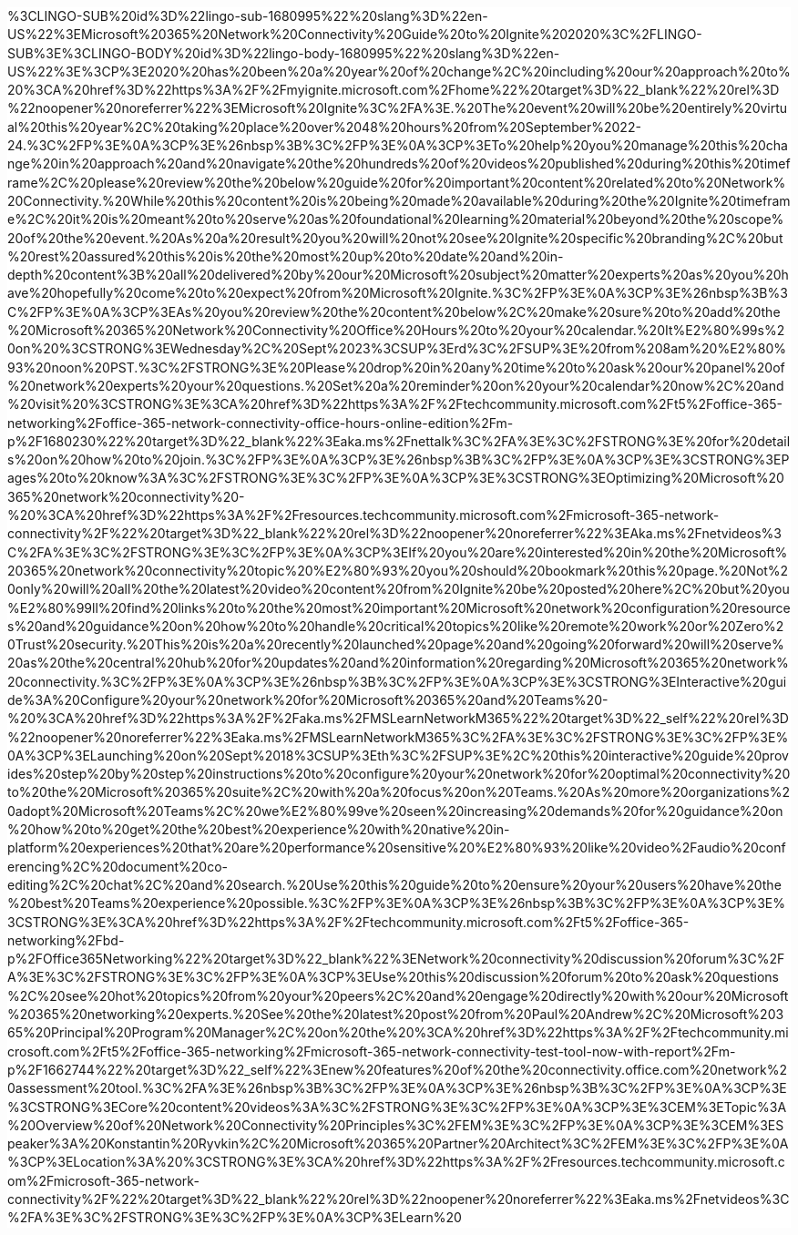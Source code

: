 %3CLINGO-SUB%20id%3D%22lingo-sub-1680995%22%20slang%3D%22en-US%22%3EMicrosoft%20365%20Network%20Connectivity%20Guide%20to%20Ignite%202020%3C%2FLINGO-SUB%3E%3CLINGO-BODY%20id%3D%22lingo-body-1680995%22%20slang%3D%22en-US%22%3E%3CP%3E2020%20has%20been%20a%20year%20of%20change%2C%20including%20our%20approach%20to%20%3CA%20href%3D%22https%3A%2F%2Fmyignite.microsoft.com%2Fhome%22%20target%3D%22_blank%22%20rel%3D%22noopener%20noreferrer%22%3EMicrosoft%20Ignite%3C%2FA%3E.%20The%20event%20will%20be%20entirely%20virtual%20this%20year%2C%20taking%20place%20over%2048%20hours%20from%20September%2022-24.%3C%2FP%3E%0A%3CP%3E%26nbsp%3B%3C%2FP%3E%0A%3CP%3ETo%20help%20you%20manage%20this%20change%20in%20approach%20and%20navigate%20the%20hundreds%20of%20videos%20published%20during%20this%20timeframe%2C%20please%20review%20the%20below%20guide%20for%20important%20content%20related%20to%20Network%20Connectivity.%20While%20this%20content%20is%20being%20made%20available%20during%20the%20Ignite%20timeframe%2C%20it%20is%20meant%20to%20serve%20as%20foundational%20learning%20material%20beyond%20the%20scope%20of%20the%20event.%20As%20a%20result%20you%20will%20not%20see%20Ignite%20specific%20branding%2C%20but%20rest%20assured%20this%20is%20the%20most%20up%20to%20date%20and%20in-depth%20content%3B%20all%20delivered%20by%20our%20Microsoft%20subject%20matter%20experts%20as%20you%20have%20hopefully%20come%20to%20expect%20from%20Microsoft%20Ignite.%3C%2FP%3E%0A%3CP%3E%26nbsp%3B%3C%2FP%3E%0A%3CP%3EAs%20you%20review%20the%20content%20below%2C%20make%20sure%20to%20add%20the%20Microsoft%20365%20Network%20Connectivity%20Office%20Hours%20to%20your%20calendar.%20It%E2%80%99s%20on%20%3CSTRONG%3EWednesday%2C%20Sept%2023%3CSUP%3Erd%3C%2FSUP%3E%20from%208am%20%E2%80%93%20noon%20PST.%3C%2FSTRONG%3E%20Please%20drop%20in%20any%20time%20to%20ask%20our%20panel%20of%20network%20experts%20your%20questions.%20Set%20a%20reminder%20on%20your%20calendar%20now%2C%20and%20visit%20%3CSTRONG%3E%3CA%20href%3D%22https%3A%2F%2Ftechcommunity.microsoft.com%2Ft5%2Foffice-365-networking%2Foffice-365-network-connectivity-office-hours-online-edition%2Fm-p%2F1680230%22%20target%3D%22_blank%22%3Eaka.ms%2Fnettalk%3C%2FA%3E%3C%2FSTRONG%3E%20for%20details%20on%20how%20to%20join.%3C%2FP%3E%0A%3CP%3E%26nbsp%3B%3C%2FP%3E%0A%3CP%3E%3CSTRONG%3EPages%20to%20know%3A%3C%2FSTRONG%3E%3C%2FP%3E%0A%3CP%3E%3CSTRONG%3EOptimizing%20Microsoft%20365%20network%20connectivity%20-%20%3CA%20href%3D%22https%3A%2F%2Fresources.techcommunity.microsoft.com%2Fmicrosoft-365-network-connectivity%2F%22%20target%3D%22_blank%22%20rel%3D%22noopener%20noreferrer%22%3EAka.ms%2Fnetvideos%3C%2FA%3E%3C%2FSTRONG%3E%3C%2FP%3E%0A%3CP%3EIf%20you%20are%20interested%20in%20the%20Microsoft%20365%20network%20connectivity%20topic%20%E2%80%93%20you%20should%20bookmark%20this%20page.%20Not%20only%20will%20all%20the%20latest%20video%20content%20from%20Ignite%20be%20posted%20here%2C%20but%20you%E2%80%99ll%20find%20links%20to%20the%20most%20important%20Microsoft%20network%20configuration%20resources%20and%20guidance%20on%20how%20to%20handle%20critical%20topics%20like%20remote%20work%20or%20Zero%20Trust%20security.%20This%20is%20a%20recently%20launched%20page%20and%20going%20forward%20will%20serve%20as%20the%20central%20hub%20for%20updates%20and%20information%20regarding%20Microsoft%20365%20network%20connectivity.%3C%2FP%3E%0A%3CP%3E%26nbsp%3B%3C%2FP%3E%0A%3CP%3E%3CSTRONG%3EInteractive%20guide%3A%20Configure%20your%20network%20for%20Microsoft%20365%20and%20Teams%20-%20%3CA%20href%3D%22https%3A%2F%2Faka.ms%2FMSLearnNetworkM365%22%20target%3D%22_self%22%20rel%3D%22noopener%20noreferrer%22%3Eaka.ms%2FMSLearnNetworkM365%3C%2FA%3E%3C%2FSTRONG%3E%3C%2FP%3E%0A%3CP%3ELaunching%20on%20Sept%2018%3CSUP%3Eth%3C%2FSUP%3E%2C%20this%20interactive%20guide%20provides%20step%20by%20step%20instructions%20to%20configure%20your%20network%20for%20optimal%20connectivity%20to%20the%20Microsoft%20365%20suite%2C%20with%20a%20focus%20on%20Teams.%20As%20more%20organizations%20adopt%20Microsoft%20Teams%2C%20we%E2%80%99ve%20seen%20increasing%20demands%20for%20guidance%20on%20how%20to%20get%20the%20best%20experience%20with%20native%20in-platform%20experiences%20that%20are%20performance%20sensitive%20%E2%80%93%20like%20video%2Faudio%20conferencing%2C%20document%20co-editing%2C%20chat%2C%20and%20search.%20Use%20this%20guide%20to%20ensure%20your%20users%20have%20the%20best%20Teams%20experience%20possible.%3C%2FP%3E%0A%3CP%3E%26nbsp%3B%3C%2FP%3E%0A%3CP%3E%3CSTRONG%3E%3CA%20href%3D%22https%3A%2F%2Ftechcommunity.microsoft.com%2Ft5%2Foffice-365-networking%2Fbd-p%2FOffice365Networking%22%20target%3D%22_blank%22%3ENetwork%20connectivity%20discussion%20forum%3C%2FA%3E%3C%2FSTRONG%3E%3C%2FP%3E%0A%3CP%3EUse%20this%20discussion%20forum%20to%20ask%20questions%2C%20see%20hot%20topics%20from%20your%20peers%2C%20and%20engage%20directly%20with%20our%20Microsoft%20365%20networking%20experts.%20See%20the%20latest%20post%20from%20Paul%20Andrew%2C%20Microsoft%20365%20Principal%20Program%20Manager%2C%20on%20the%20%3CA%20href%3D%22https%3A%2F%2Ftechcommunity.microsoft.com%2Ft5%2Foffice-365-networking%2Fmicrosoft-365-network-connectivity-test-tool-now-with-report%2Fm-p%2F1662744%22%20target%3D%22_self%22%3Enew%20features%20of%20the%20connectivity.office.com%20network%20assessment%20tool.%3C%2FA%3E%26nbsp%3B%3C%2FP%3E%0A%3CP%3E%26nbsp%3B%3C%2FP%3E%0A%3CP%3E%3CSTRONG%3ECore%20content%20videos%3A%3C%2FSTRONG%3E%3C%2FP%3E%0A%3CP%3E%3CEM%3ETopic%3A%20Overview%20of%20Network%20Connectivity%20Principles%3C%2FEM%3E%3C%2FP%3E%0A%3CP%3E%3CEM%3ESpeaker%3A%20Konstantin%20Ryvkin%2C%20Microsoft%20365%20Partner%20Architect%3C%2FEM%3E%3C%2FP%3E%0A%3CP%3ELocation%3A%20%3CSTRONG%3E%3CA%20href%3D%22https%3A%2F%2Fresources.techcommunity.microsoft.com%2Fmicrosoft-365-network-connectivity%2F%22%20target%3D%22_blank%22%20rel%3D%22noopener%20noreferrer%22%3Eaka.ms%2Fnetvideos%3C%2FA%3E%3C%2FSTRONG%3E%3C%2FP%3E%0A%3CP%3ELearn%20